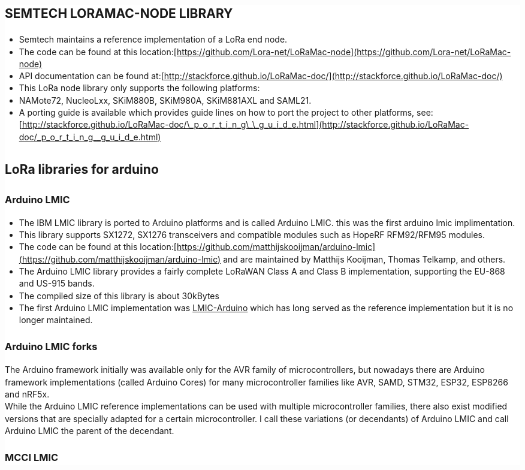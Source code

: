 ## SEMTECH LORAMAC-NODE LIBRARY

-   Semtech maintains a reference implementation of a LoRa end node.
-   The code can be found at this location:[https://github.com/Lora-net/LoRaMac-node](https://github.com/Lora-net/LoRaMac-node)
-   API documentation can be found at:[http://stackforce.github.io/LoRaMac-doc/](http://stackforce.github.io/LoRaMac-doc/)
-   This LoRa node library only supports the following platforms:
-   NAMote72, NucleoLxx, SKiM880B, SKiM980A, SKiM881AXL and SAML21.
-   A porting guide is available which provides guide lines on how to
    port the project to other platforms, see:
    [http://stackforce.github.io/LoRaMac-doc/\_p_o_r_t_i_n_g\_\_g_u_i_d_e.html](http://stackforce.github.io/LoRaMac-doc/_p_o_r_t_i_n_g__g_u_i_d_e.html)



## LoRa libraries for arduino

### Arduino LMIC

-   The IBM LMIC library is ported to Arduino platforms and is
    called Arduino LMIC. this was the first arduino lmic
    implimentation.
-   This library supports SX1272, SX1276 transceivers and compatible
    modules such as HopeRF RFM92/RFM95 modules.
-   The code can be found at this location:[https://github.com/matthijskooijman/arduino-lmic](https://github.com/matthijskooijman/arduino-lmic) and are maintained by Matthijs Kooijman, Thomas Telkamp, and others.
-   The Arduino LMIC library provides a fairly complete LoRaWAN Class
    A and Class B implementation, supporting the EU-868 and US-915
    bands.
-   The compiled size of this library is about 30kBytes
-   The first Arduino LMIC implementation was
    [LMIC-Arduino](https://github.com/matthijskooijman/arduino-lmic)
    which has long served as the reference implementation but it is
    no longer maintained.


### Arduino LMIC forks

The Arduino framework initially was available only for the AVR family
of microcontrollers, but nowadays there are Arduino framework
implementations (called Arduino Cores) for many microcontroller families
like AVR, SAMD, STM32, ESP32, ESP8266 and nRF5x.\
While the Arduino LMIC reference implementations can be used with
multiple microcontroller families, there also exist modified versions
that are specially adapted for a certain microcontroller. I call these
variations (or decendants) of Arduino LMIC and call Arduino
LMIC the parent of the decendant.

### MCCI LMIC
